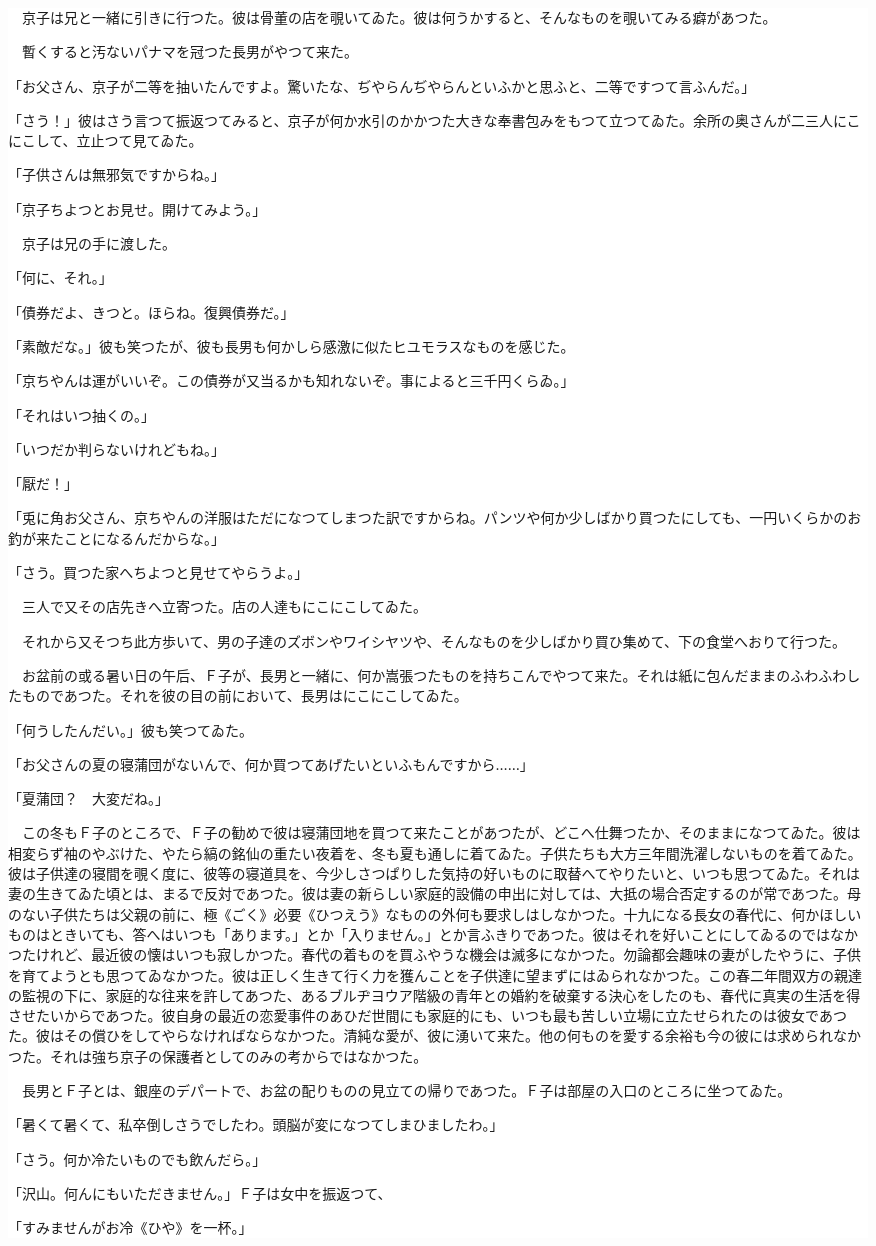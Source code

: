 　京子は兄と一緒に引きに行つた。彼は骨董の店を覗いてゐた。彼は何うかすると、そんなものを覗いてみる癖があつた。

　暫くすると汚ないパナマを冠つた長男がやつて来た。

「お父さん、京子が二等を抽いたんですよ。驚いたな、ぢやらんぢやらんといふかと思ふと、二等ですつて言ふんだ。」

「さう！」彼はさう言つて振返つてみると、京子が何か水引のかかつた大きな奉書包みをもつて立つてゐた。余所の奥さんが二三人にこにこして、立止つて見てゐた。

「子供さんは無邪気ですからね。」

「京子ちよつとお見せ。開けてみよう。」

　京子は兄の手に渡した。

「何に、それ。」

「債券だよ、きつと。ほらね。復興債券だ。」

「素敵だな。」彼も笑つたが、彼も長男も何かしら感激に似たヒユモラスなものを感じた。

「京ちやんは運がいいぞ。この債券が又当るかも知れないぞ。事によると三千円くらゐ。」

「それはいつ抽くの。」

「いつだか判らないけれどもね。」

「厭だ！」

「兎に角お父さん、京ちやんの洋服はただになつてしまつた訳ですからね。パンツや何か少しばかり買つたにしても、一円いくらかのお釣が来たことになるんだからな。」

「さう。買つた家へちよつと見せてやらうよ。」

　三人で又その店先きへ立寄つた。店の人達もにこにこしてゐた。

　それから又そつち此方歩いて、男の子達のズボンやワイシヤツや、そんなものを少しばかり買ひ集めて、下の食堂へおりて行つた。



　お盆前の或る暑い日の午后、Ｆ子が、長男と一緒に、何か嵩張つたものを持ちこんでやつて来た。それは紙に包んだままのふわふわしたものであつた。それを彼の目の前において、長男はにこにこしてゐた。

「何うしたんだい。」彼も笑つてゐた。

「お父さんの夏の寝蒲団がないんで、何か買つてあげたいといふもんですから……」

「夏蒲団？　大変だね。」

　この冬もＦ子のところで、Ｆ子の勧めで彼は寝蒲団地を買つて来たことがあつたが、どこへ仕舞つたか、そのままになつてゐた。彼は相変らず袖のやぶけた、やたら縞の銘仙の重たい夜着を、冬も夏も通しに着てゐた。子供たちも大方三年間洗濯しないものを着てゐた。彼は子供達の寝間を覗く度に、彼等の寝道具を、今少しさつぱりした気持の好いものに取替へてやりたいと、いつも思つてゐた。それは妻の生きてゐた頃とは、まるで反対であつた。彼は妻の新らしい家庭的設備の申出に対しては、大抵の場合否定するのが常であつた。母のない子供たちは父親の前に、極《ごく》必要《ひつえう》なものの外何も要求しはしなかつた。十九になる長女の春代に、何かほしいものはときいても、答へはいつも「あります。」とか「入りません。」とか言ふきりであつた。彼はそれを好いことにしてゐるのではなかつたけれど、最近彼の懐はいつも寂しかつた。春代の着ものを買ふやうな機会は滅多になかつた。勿論都会趣味の妻がしたやうに、子供を育てようとも思つてゐなかつた。彼は正しく生きて行く力を獲んことを子供達に望まずにはゐられなかつた。この春二年間双方の親達の監視の下に、家庭的な往来を許してあつた、あるブルヂヨウア階級の青年との婚約を破棄する決心をしたのも、春代に真実の生活を得させたいからであつた。彼自身の最近の恋愛事件のあひだ世間にも家庭的にも、いつも最も苦しい立場に立たせられたのは彼女であつた。彼はその償ひをしてやらなければならなかつた。清純な愛が、彼に湧いて来た。他の何ものを愛する余裕も今の彼には求められなかつた。それは強ち京子の保護者としてのみの考からではなかつた。

　長男とＦ子とは、銀座のデパートで、お盆の配りものの見立ての帰りであつた。Ｆ子は部屋の入口のところに坐つてゐた。

「暑くて暑くて、私卒倒しさうでしたわ。頭脳が変になつてしまひましたわ。」

「さう。何か冷たいものでも飲んだら。」

「沢山。何んにもいただきません。」Ｆ子は女中を振返つて、

「すみませんがお冷《ひや》を一杯。」
